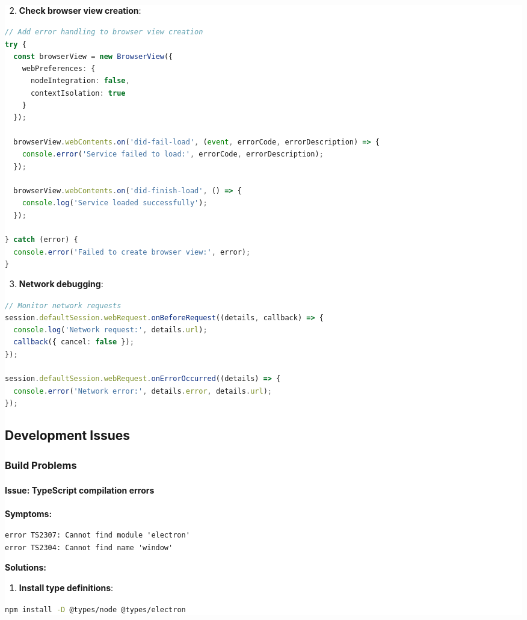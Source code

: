 
2. **Check browser view creation**:
```typescript
// Add error handling to browser view creation
try {
  const browserView = new BrowserView({
    webPreferences: {
      nodeIntegration: false,
      contextIsolation: true
    }
  });
  
  browserView.webContents.on('did-fail-load', (event, errorCode, errorDescription) => {
    console.error('Service failed to load:', errorCode, errorDescription);
  });
  
  browserView.webContents.on('did-finish-load', () => {
    console.log('Service loaded successfully');
  });
  
} catch (error) {
  console.error('Failed to create browser view:', error);
}
```

3. **Network debugging**:
```typescript
// Monitor network requests
session.defaultSession.webRequest.onBeforeRequest((details, callback) => {
  console.log('Network request:', details.url);
  callback({ cancel: false });
});

session.defaultSession.webRequest.onErrorOccurred((details) => {
  console.error('Network error:', details.error, details.url);
});
```

## Development Issues

### Build Problems

#### Issue: TypeScript compilation errors

**Symptoms:**
```
error TS2307: Cannot find module 'electron'
error TS2304: Cannot find name 'window'
```

**Solutions:**

1. **Install type definitions**:
```bash
npm install -D @types/node @types/electron
```
